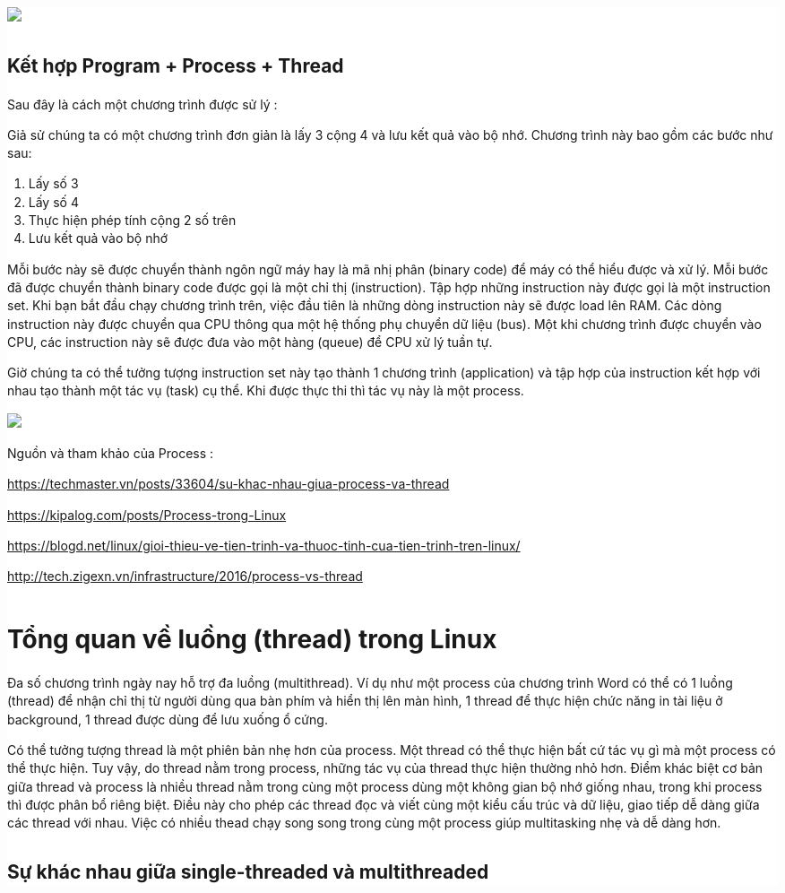 ![](../Picture/process6.png)

## Kết hợp Program + Process + Thread

Sau đây là cách một chương trình được sử lý :

Giả sử chúng ta có một chương trình đơn giản là lấy 3 cộng 4 và lưu kết quả vào bộ nhớ. Chương trình này bao gồm các bước như sau:

1. Lấy số 3
2. Lấy số 4
3. Thực hiện phép tính cộng 2 số trên
4. Lưu kết quả vào bộ nhớ

Mỗi bước này sẽ được chuyển thành ngôn ngữ máy hay là mã nhị phân (binary code) để máy có thể hiểu được và xử lý. Mỗi bước đã được chuyển thành binary code được gọi là một chỉ thị (instruction). Tập hợp những instruction này được gọi là một instruction set. Khi bạn bắt đầu chạy chương trình trên, việc đầu tiên là những dòng instruction này sẽ được load lên RAM. Các dòng instruction này được chuyển qua CPU thông qua một hệ thống phụ chuyển dữ liệu (bus). Một khi chương trình được chuyển vào CPU, các instruction này sẽ được đưa vào một hàng (queue) để CPU xử lý tuần tự.


Giờ chúng ta có thể tưởng tượng instruction set này tạo thành 1 chương trình (application) và tập hợp của instruction kết hợp với nhau tạo thành một tác vụ (task) cụ thể. Khi được thực thi thì tác vụ này là một process.

![](../Picture/process5.png)


Nguồn và tham khảo của Process :

https://techmaster.vn/posts/33604/su-khac-nhau-giua-process-va-thread

https://kipalog.com/posts/Process-trong-Linux

https://blogd.net/linux/gioi-thieu-ve-tien-trinh-va-thuoc-tinh-cua-tien-trinh-tren-linux/

http://tech.zigexn.vn/infrastructure/2016/process-vs-thread


# Tổng quan về luồng (thread) trong Linux

Đa số chương trình ngày nay hỗ trợ đa luồng (multithread). Ví dụ như một process của chương trình Word có thể có 1 luồng (thread) để nhận chỉ thị từ người dùng qua bàn phím và hiển thị lên màn hình, 1 thread để thực hiện chức năng in tài liệu ở background, 1 thread được dùng để lưu xuống ổ cứng.

Có thể tưởng tượng thread là một phiên bản nhẹ hơn của process. Một thread có thể thực hiện bất cứ tác vụ gì mà một process có thể thực hiện. Tuy vậy, do thread nằm trong process, những tác vụ của thread thực hiện thường nhỏ hơn. Điểm khác biệt cơ bản giữa thread và process là nhiều thread nằm trong cùng một process dùng một không gian bộ nhớ giống nhau, trong khi process thì được phân bổ riêng biệt. Điều này cho phép các thread đọc và viết cùng một kiểu cấu trúc và dữ liệu, giao tiếp dễ dàng giữa các thread với nhau. Việc có nhiều thead chạy song song trong cùng một process giúp multitasking nhẹ và dễ dàng hơn.


## Sự khác nhau giữa single-threaded và multithreaded

